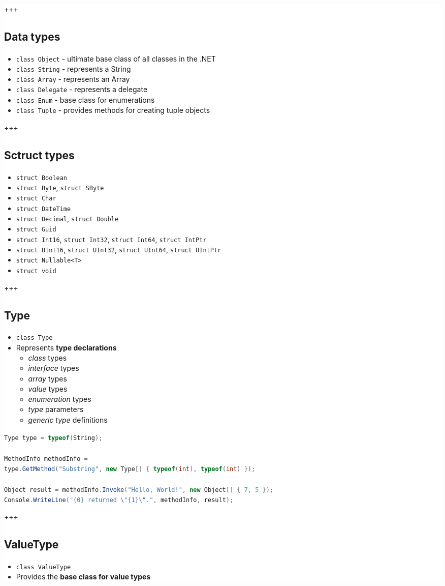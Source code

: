 



+++
## Data types
* `class Object` - ultimate base class of all classes in the .NET
* `class String` - represents a String
* `class Array` -  represents an Array
* `class Delegate` - represents a delegate
* `class Enum` - base class for enumerations
* `class Tuple` - provides methods for creating tuple objects

+++
## Sctruct types
* `struct Boolean`
* `struct Byte`, `struct SByte`
* `struct Char`
* `struct DateTime`
* `struct Decimal`, `struct Double`
* `struct Guid`
* `struct Int16`, `struct Int32`, `struct Int64`, `struct IntPtr`
* `struct UInt16`, `struct UInt32`, `struct UInt64`, `struct UIntPtr`
* `struct Nullable<T>`
* `struct void`


+++
## Type
* `class Type`
* Represents **type declarations**
  * *class* types
  * *interface* types
  * *array* types
  * *value* types
  * *enumeration* types
  * *type* parameters
  * *generic type* definitions

```C#
Type type = typeof(String);

MethodInfo methodInfo =
type.GetMethod("Substring", new Type[] { typeof(int), typeof(int) });

Object result = methodInfo.Invoke("Hello, World!", new Object[] { 7, 5 });
Console.WriteLine("{0} returned \"{1}\".", methodInfo, result);
```

+++
## ValueType
* `class ValueType`
* Provides the **base class for value types**
